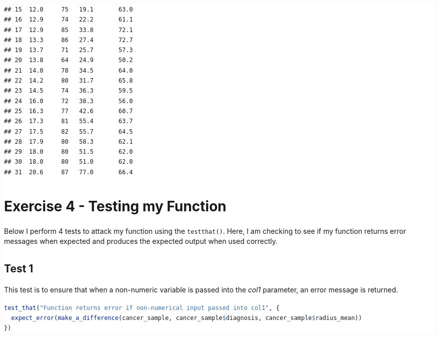     ## 15  12.0     75   19.1       63.0
    ## 16  12.9     74   22.2       61.1
    ## 17  12.9     85   33.8       72.1
    ## 18  13.3     86   27.4       72.7
    ## 19  13.7     71   25.7       57.3
    ## 20  13.8     64   24.9       50.2
    ## 21  14.0     78   34.5       64.0
    ## 22  14.2     80   31.7       65.8
    ## 23  14.5     74   36.3       59.5
    ## 24  16.0     72   38.3       56.0
    ## 25  16.3     77   42.6       60.7
    ## 26  17.3     81   55.4       63.7
    ## 27  17.5     82   55.7       64.5
    ## 28  17.9     80   58.3       62.1
    ## 29  18.0     80   51.5       62.0
    ## 30  18.0     80   51.0       62.0
    ## 31  20.6     87   77.0       66.4

# Exercise 4 - Testing my Function

Below I perform 4 tests to attack my function using the `testthat()`.
Here, I am checking to see if my function returns error messages when
expected and produces the expected output when used correctly.

## Test 1

This test is to ensure that when a non-numeric variable is passed into
the *col1* parameter, an error message is returned.

``` r
test_that("Function returns error if non-numerical input passed into col1", {
  expect_error(make_a_difference(cancer_sample, cancer_sample$diagnosis, cancer_sample$radius_mean))
})
```
